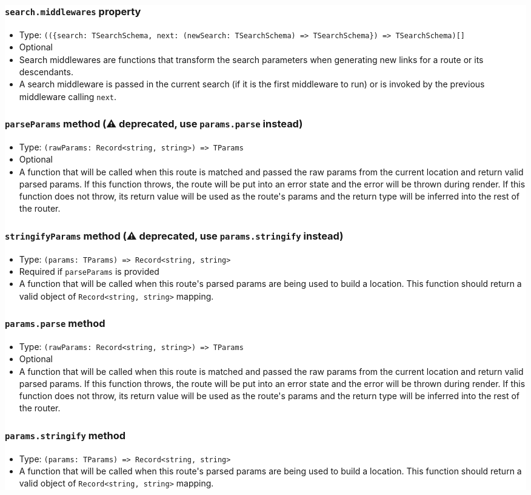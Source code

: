 ### `search.middlewares` property

- Type: `(({search: TSearchSchema, next: (newSearch: TSearchSchema) => TSearchSchema}) => TSearchSchema)[]`
- Optional
- Search middlewares are functions that transform the search parameters when generating new links for a route or its
  descendants.
- A search middleware is passed in the current search (if it is the first middleware to run) or is invoked by the
  previous middleware calling `next`.

### `parseParams` method (⚠️ deprecated, use `params.parse` instead)

- Type: `(rawParams: Record<string, string>) => TParams`
- Optional
- A function that will be called when this route is matched and passed the raw params from the current location and
  return valid parsed params. If this function throws, the route will be put into an error state and the error will be
  thrown during render. If this function does not throw, its return value will be used as the route's params and the
  return type will be inferred into the rest of the router.

### `stringifyParams` method (⚠️ deprecated, use `params.stringify` instead)

- Type: `(params: TParams) => Record<string, string>`
- Required if `parseParams` is provided
- A function that will be called when this route's parsed params are being used to build a location. This function
  should return a valid object of `Record<string, string>` mapping.

### `params.parse` method

- Type: `(rawParams: Record<string, string>) => TParams`
- Optional
- A function that will be called when this route is matched and passed the raw params from the current location and
  return valid parsed params. If this function throws, the route will be put into an error state and the error will be
  thrown during render. If this function does not throw, its return value will be used as the route's params and the
  return type will be inferred into the rest of the router.

### `params.stringify` method

- Type: `(params: TParams) => Record<string, string>`
- A function that will be called when this route's parsed params are being used to build a location. This function
  should return a valid object of `Record<string, string>` mapping.
